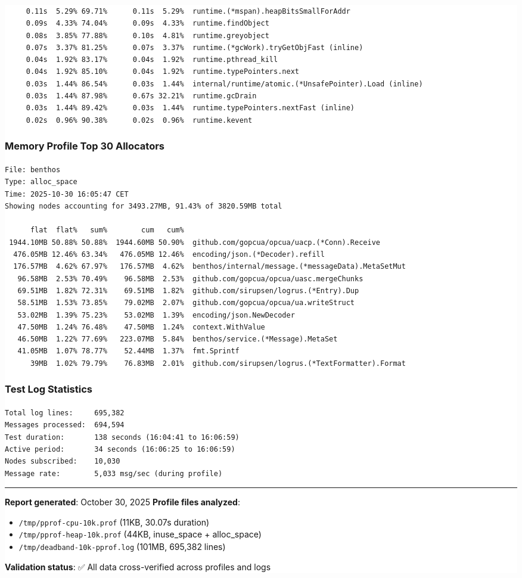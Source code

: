 ```
     0.11s  5.29% 69.71%      0.11s  5.29%  runtime.(*mspan).heapBitsSmallForAddr
     0.09s  4.33% 74.04%      0.09s  4.33%  runtime.findObject
     0.08s  3.85% 77.88%      0.10s  4.81%  runtime.greyobject
     0.07s  3.37% 81.25%      0.07s  3.37%  runtime.(*gcWork).tryGetObjFast (inline)
     0.04s  1.92% 83.17%      0.04s  1.92%  runtime.pthread_kill
     0.04s  1.92% 85.10%      0.04s  1.92%  runtime.typePointers.next
     0.03s  1.44% 86.54%      0.03s  1.44%  internal/runtime/atomic.(*UnsafePointer).Load (inline)
     0.03s  1.44% 87.98%      0.67s 32.21%  runtime.gcDrain
     0.03s  1.44% 89.42%      0.03s  1.44%  runtime.typePointers.nextFast (inline)
     0.02s  0.96% 90.38%      0.02s  0.96%  runtime.kevent
```

### Memory Profile Top 30 Allocators

```
File: benthos
Type: alloc_space
Time: 2025-10-30 16:05:47 CET
Showing nodes accounting for 3493.27MB, 91.43% of 3820.59MB total

      flat  flat%   sum%        cum   cum%
 1944.10MB 50.88% 50.88%  1944.60MB 50.90%  github.com/gopcua/opcua/uacp.(*Conn).Receive
  476.05MB 12.46% 63.34%   476.05MB 12.46%  encoding/json.(*Decoder).refill
  176.57MB  4.62% 67.97%   176.57MB  4.62%  benthos/internal/message.(*messageData).MetaSetMut
   96.58MB  2.53% 70.49%    96.58MB  2.53%  github.com/gopcua/opcua/uasc.mergeChunks
   69.51MB  1.82% 72.31%    69.51MB  1.82%  github.com/sirupsen/logrus.(*Entry).Dup
   58.51MB  1.53% 73.85%    79.02MB  2.07%  github.com/gopcua/opcua/ua.writeStruct
   53.02MB  1.39% 75.23%    53.02MB  1.39%  encoding/json.NewDecoder
   47.50MB  1.24% 76.48%    47.50MB  1.24%  context.WithValue
   46.50MB  1.22% 77.69%   223.07MB  5.84%  benthos/service.(*Message).MetaSet
   41.05MB  1.07% 78.77%    52.44MB  1.37%  fmt.Sprintf
      39MB  1.02% 79.79%    76.83MB  2.01%  github.com/sirupsen/logrus.(*TextFormatter).Format
```

### Test Log Statistics

```
Total log lines:     695,382
Messages processed:  694,594
Test duration:       138 seconds (16:04:41 to 16:06:59)
Active period:       34 seconds (16:06:25 to 16:06:59)
Nodes subscribed:    10,030
Message rate:        5,033 msg/sec (during profile)
```

---

**Report generated**: October 30, 2025
**Profile files analyzed**:
- `/tmp/pprof-cpu-10k.prof` (11KB, 30.07s duration)
- `/tmp/pprof-heap-10k.prof` (44KB, inuse_space + alloc_space)
- `/tmp/deadband-10k-pprof.log` (101MB, 695,382 lines)

**Validation status**: ✅ All data cross-verified across profiles and logs
